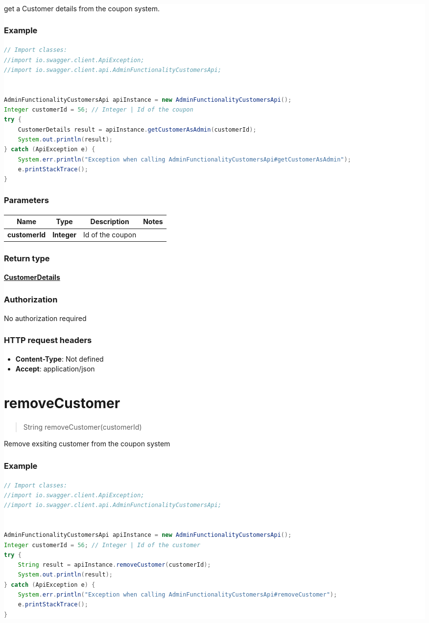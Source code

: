 get a Customer details from the coupon system.

### Example
```java
// Import classes:
//import io.swagger.client.ApiException;
//import io.swagger.client.api.AdminFunctionalityCustomersApi;


AdminFunctionalityCustomersApi apiInstance = new AdminFunctionalityCustomersApi();
Integer customerId = 56; // Integer | Id of the coupon
try {
    CustomerDetails result = apiInstance.getCustomerAsAdmin(customerId);
    System.out.println(result);
} catch (ApiException e) {
    System.err.println("Exception when calling AdminFunctionalityCustomersApi#getCustomerAsAdmin");
    e.printStackTrace();
}
```

### Parameters

Name | Type | Description  | Notes
------------- | ------------- | ------------- | -------------
 **customerId** | **Integer**| Id of the coupon |

### Return type

[**CustomerDetails**](CustomerDetails.md)

### Authorization

No authorization required

### HTTP request headers

 - **Content-Type**: Not defined
 - **Accept**: application/json

<a name="removeCustomer"></a>
# **removeCustomer**
> String removeCustomer(customerId)

Remove exsiting customer from the coupon system

### Example
```java
// Import classes:
//import io.swagger.client.ApiException;
//import io.swagger.client.api.AdminFunctionalityCustomersApi;


AdminFunctionalityCustomersApi apiInstance = new AdminFunctionalityCustomersApi();
Integer customerId = 56; // Integer | Id of the customer
try {
    String result = apiInstance.removeCustomer(customerId);
    System.out.println(result);
} catch (ApiException e) {
    System.err.println("Exception when calling AdminFunctionalityCustomersApi#removeCustomer");
    e.printStackTrace();
}
```

